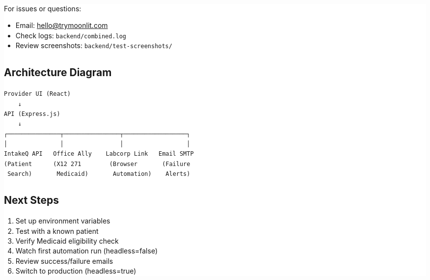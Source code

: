 For issues or questions:
- Email: hello@trymoonlit.com
- Check logs: `backend/combined.log`
- Review screenshots: `backend/test-screenshots/`

## Architecture Diagram

```
Provider UI (React)
    ↓
API (Express.js)
    ↓
┌───────────────┬────────────────┬──────────────────┐
│               │                │                  │
IntakeQ API   Office Ally    Labcorp Link   Email SMTP
(Patient      (X12 271        (Browser       (Failure
 Search)       Medicaid)       Automation)    Alerts)
```

## Next Steps

1. Set up environment variables
2. Test with a known patient
3. Verify Medicaid eligibility check
4. Watch first automation run (headless=false)
5. Review success/failure emails
6. Switch to production (headless=true)
